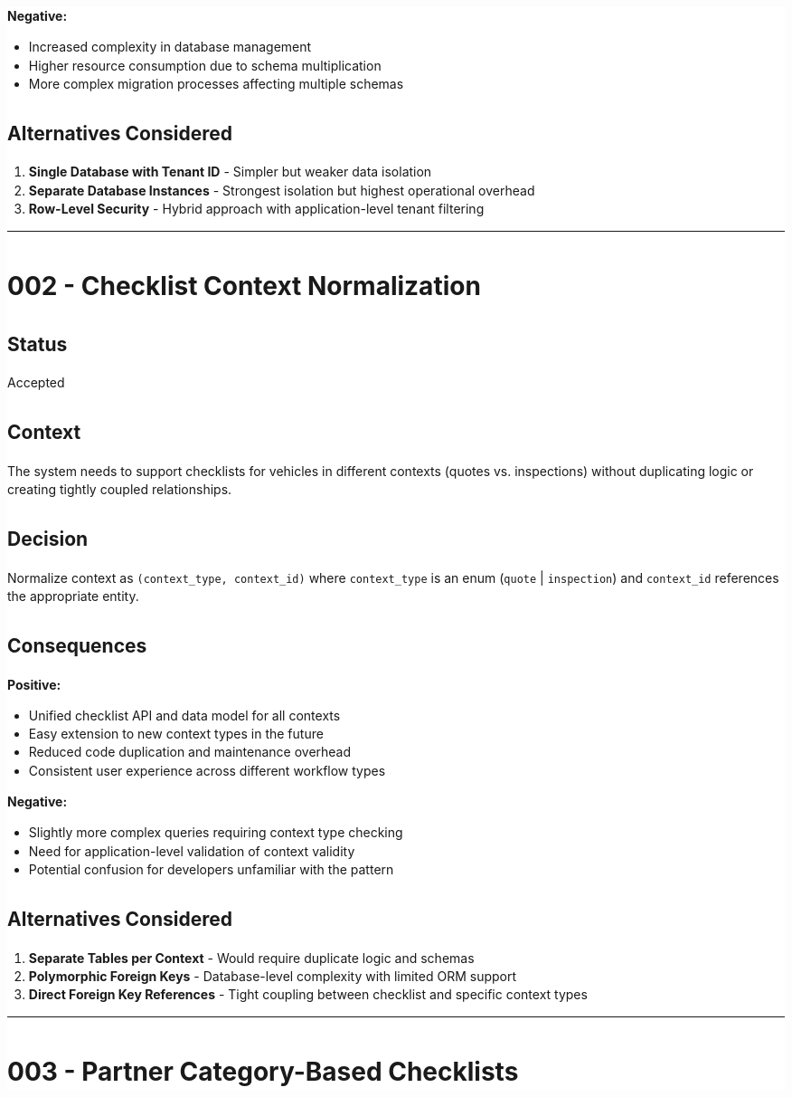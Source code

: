 **Negative:**
- Increased complexity in database management
- Higher resource consumption due to schema multiplication
- More complex migration processes affecting multiple schemas

## Alternatives Considered
1. **Single Database with Tenant ID** - Simpler but weaker data isolation
2. **Separate Database Instances** - Strongest isolation but highest operational overhead
3. **Row-Level Security** - Hybrid approach with application-level tenant filtering

---

# 002 - Checklist Context Normalization

## Status
Accepted

## Context
The system needs to support checklists for vehicles in different contexts (quotes vs. inspections) without duplicating logic or creating tightly coupled relationships.

## Decision
Normalize context as `(context_type, context_id)` where `context_type` is an enum (`quote` | `inspection`) and `context_id` references the appropriate entity.

## Consequences
**Positive:**
- Unified checklist API and data model for all contexts
- Easy extension to new context types in the future
- Reduced code duplication and maintenance overhead
- Consistent user experience across different workflow types

**Negative:**
- Slightly more complex queries requiring context type checking
- Need for application-level validation of context validity
- Potential confusion for developers unfamiliar with the pattern

## Alternatives Considered
1. **Separate Tables per Context** - Would require duplicate logic and schemas
2. **Polymorphic Foreign Keys** - Database-level complexity with limited ORM support
3. **Direct Foreign Key References** - Tight coupling between checklist and specific context types

---

# 003 - Partner Category-Based Checklists
